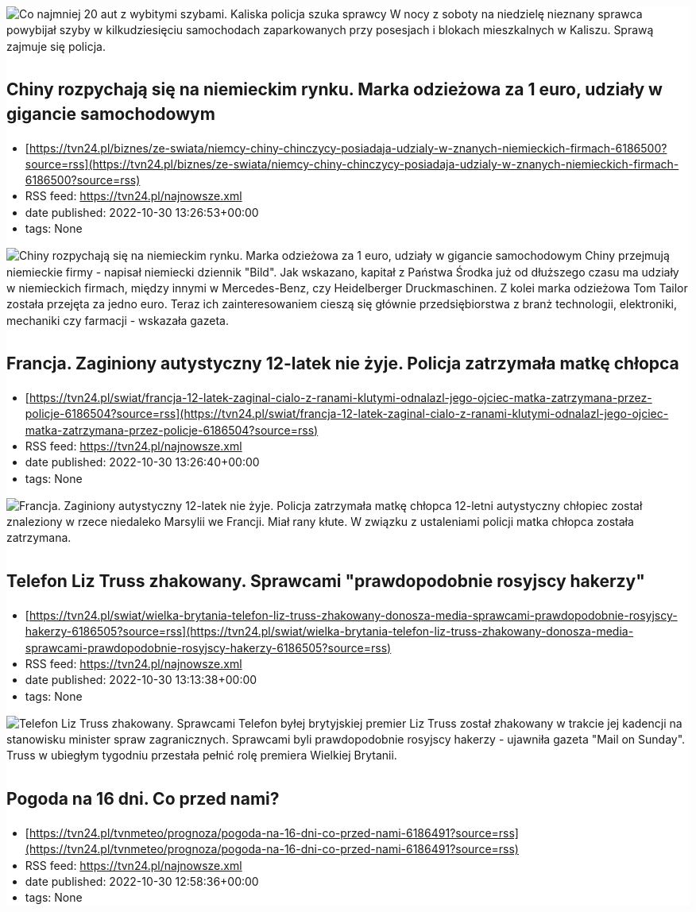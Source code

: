 <img alt="Co najmniej 20 aut z wybitymi szybami. Kaliska policja szuka sprawcy" src="https://tvn24.pl/poznan/cdn-zdjecie-9zchr0-wybite-szyby-6186508/alternates/LANDSCAPE_1280" />
    W nocy z soboty na niedzielę nieznany sprawca powybijał szyby w kilkudziesięciu samochodach zaparkowanych przy posesjach i blokach mieszkalnych w Kaliszu. Sprawą zajmuje się policja.

## Chiny rozpychają się na niemieckim rynku. Marka odzieżowa za 1 euro, udziały w gigancie samochodowym
 - [https://tvn24.pl/biznes/ze-swiata/niemcy-chiny-chinczycy-posiadaja-udzialy-w-znanych-niemieckich-firmach-6186500?source=rss](https://tvn24.pl/biznes/ze-swiata/niemcy-chiny-chinczycy-posiadaja-udzialy-w-znanych-niemieckich-firmach-6186500?source=rss)
 - RSS feed: https://tvn24.pl/najnowsze.xml
 - date published: 2022-10-30 13:26:53+00:00
 - tags: None

<img alt="Chiny rozpychają się na niemieckim rynku. Marka odzieżowa za 1 euro, udziały w gigancie samochodowym" src="https://tvn24.pl/najnowsze/cdn-zdjecie-vwcn9o-berlin-shutterstock234174229-6156551/alternates/LANDSCAPE_1280" />
    Chiny przejmują niemieckie firmy - napisał niemiecki dziennik "Bild". Jak wskazano, kapitał z Państwa Środka już od dłuższego czasu ma udziały w niemieckich firmach, między innymi w Mercedes-Benz, czy Heidelberger Druckmaschinen. Z kolei marka odzieżowa Tom Tailor została przejęta za jedno euro. Teraz ich zainteresowaniem cieszą się głównie przedsiębiorstwa z branż technologii, elektroniki, mechaniki czy farmacji - wskazała gazeta.

## Francja. Zaginiony autystyczny 12-latek nie żyje. Policja zatrzymała matkę chłopca
 - [https://tvn24.pl/swiat/francja-12-latek-zaginal-cialo-z-ranami-klutymi-odnalazl-jego-ojciec-matka-zatrzymana-przez-policje-6186504?source=rss](https://tvn24.pl/swiat/francja-12-latek-zaginal-cialo-z-ranami-klutymi-odnalazl-jego-ojciec-matka-zatrzymana-przez-policje-6186504?source=rss)
 - RSS feed: https://tvn24.pl/najnowsze.xml
 - date published: 2022-10-30 13:26:40+00:00
 - tags: None

<img alt="Francja. Zaginiony autystyczny 12-latek nie żyje. Policja zatrzymała matkę chłopca" src="https://tvn24.pl/najnowsze/cdn-zdjecie-a6spcl-francja-0016-6186509/alternates/LANDSCAPE_1280" />
    12-letni autystyczny chłopiec został znaleziony w rzece niedaleko Marsylii we Francji. Miał rany kłute. W związku z ustaleniami policji matka chłopca została zatrzymana.

## Telefon Liz Truss zhakowany. Sprawcami "prawdopodobnie rosyjscy hakerzy"
 - [https://tvn24.pl/swiat/wielka-brytania-telefon-liz-truss-zhakowany-donosza-media-sprawcami-prawdopodobnie-rosyjscy-hakerzy-6186505?source=rss](https://tvn24.pl/swiat/wielka-brytania-telefon-liz-truss-zhakowany-donosza-media-sprawcami-prawdopodobnie-rosyjscy-hakerzy-6186505?source=rss)
 - RSS feed: https://tvn24.pl/najnowsze.xml
 - date published: 2022-10-30 13:13:38+00:00
 - tags: None

<img alt="Telefon Liz Truss zhakowany. Sprawcami " src="https://tvn24.pl/najnowsze/cdn-zdjecie-xp2ek2-liz-truss-przy-downing-street-6172579/alternates/LANDSCAPE_1280" />
    Telefon byłej brytyjskiej premier Liz Truss został zhakowany w trakcie jej kadencji na stanowisku minister spraw zagranicznych. Sprawcami byli prawdopodobnie rosyjscy hakerzy - ujawniła gazeta "Mail on Sunday". Truss w ubiegłym tygodniu przestała pełnić rolę premiera Wielkiej Brytanii.

## Pogoda na 16 dni. Co przed nami?
 - [https://tvn24.pl/tvnmeteo/prognoza/pogoda-na-16-dni-co-przed-nami-6186491?source=rss](https://tvn24.pl/tvnmeteo/prognoza/pogoda-na-16-dni-co-przed-nami-6186491?source=rss)
 - RSS feed: https://tvn24.pl/najnowsze.xml
 - date published: 2022-10-30 12:58:36+00:00
 - tags: None
